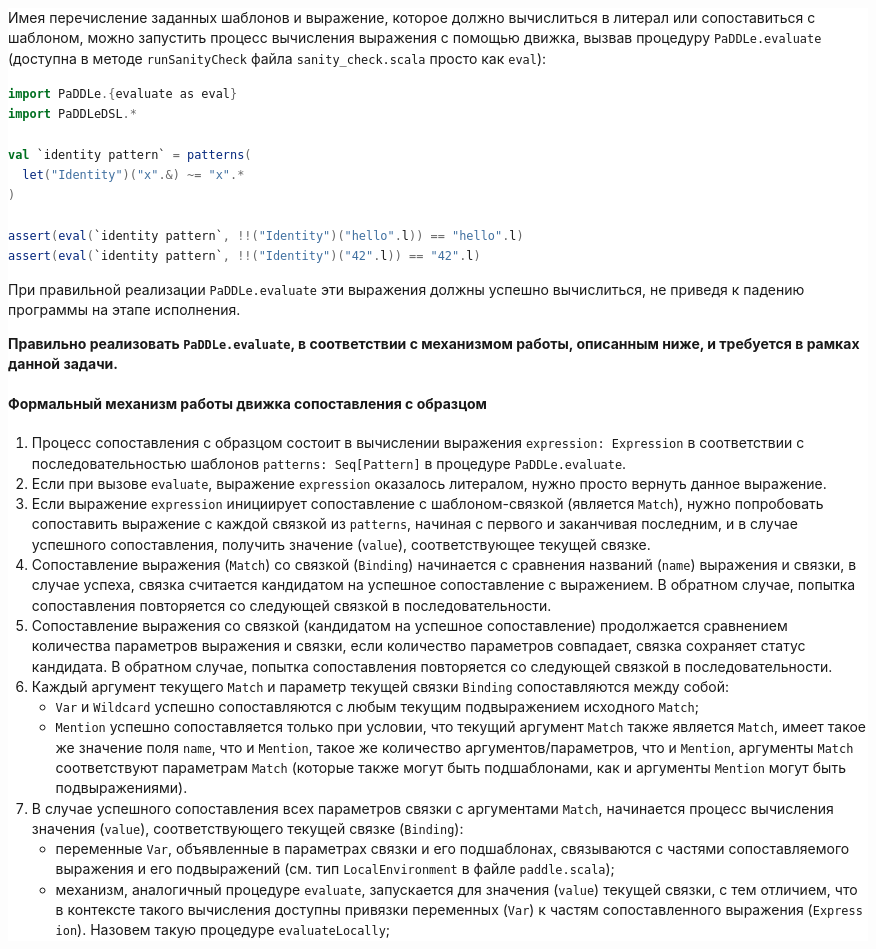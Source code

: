 Имея перечисление заданных шаблонов и выражение, которое должно вычислиться в литерал или сопоставиться с шаблоном,
можно запустить процесс вычисления выражения с помощью движка, вызвав процедуру `PaDDLe.evaluate` (доступна в 
методе `runSanityCheck` файла `sanity_check.scala` просто как `eval`):

```scala
import PaDDLe.{evaluate as eval}
import PaDDLeDSL.*

val `identity pattern` = patterns(
  let("Identity")("x".&) ~= "x".*
)

assert(eval(`identity pattern`, !!("Identity")("hello".l)) == "hello".l)
assert(eval(`identity pattern`, !!("Identity")("42".l)) == "42".l)
```

При правильной реализации `PaDDLe.evaluate` эти выражения должны
успешно вычислиться, не приведя к падению программы на этапе
исполнения.

**Правильно реализовать `PaDDLe.evaluate`, в соответствии с механизмом
работы, описанным ниже, и требуется в рамках данной задачи.**

#### Формальный механизм работы движка сопоставления с образцом

1. Процесс сопоставления с образцом состоит в вычислении выражения `expression: Expression` в соответствии с 
   последовательностью шаблонов `patterns: Seq[Pattern]` в процедуре `PaDDLe.evaluate`.
2. Если при вызове `evaluate`, выражение `expression` оказалось литералом, нужно просто вернуть данное выражение.
3. Если выражение `expression` инициирует сопоставление с шаблоном-связкой (является `Match`), нужно попробовать
   сопоставить выражение с каждой связкой из `patterns`, начиная с первого и заканчивая последним, и в случае
   успешного сопоставления, получить значение (`value`), соответствующее текущей связке.
4. Сопоставление выражения (`Match`) со связкой (`Binding`) начинается с сравнения названий (`name`) выражения
   и связки, в случае успеха, связка считается кандидатом на успешное сопоставление с выражением. В обратном случае,
   попытка сопоставления повторяется со следующей связкой в последовательности.
5. Сопоставление выражения со связкой (кандидатом на успешное сопоставление) продолжается сравнением количества
   параметров выражения и связки, если количество параметров совпадает, связка сохраняет статус кандидата. В обратном
   случае, попытка сопоставления повторяется со следующей связкой в последовательности.
6. Каждый аргумент текущего `Match` и параметр текущей связки `Binding` сопоставляются между собой:
   * `Var` и `Wildcard` успешно сопоставляются с любым текущим подвыражением исходного `Match`;
   * `Mention` успешно сопоставляется только при условии, что текущий аргумент `Match` также является `Match`,
   имеет такое же значение поля `name`, что и `Mention`, такое же количество аргументов/параметров, что и `Mention`,
   аргументы `Match` соответствуют параметрам `Match` (которые также могут быть подшаблонами, как и аргументы `Mention`
   могут быть подвыражениями).
7. В случае успешного сопоставления всех параметров связки с аргументами `Match`, начинается процесс вычисления
   значения (`value`), соответствующего текущей связке (`Binding`):
   * переменные `Var`, объявленные в параметрах связки и его подшаблонах, связываются с частями
     сопоставляемого выражения и его подвыражений (см. тип `LocalEnvironment` в файле `paddle.scala`);
   * механизм, аналогичный процедуре `evaluate`, запускается для значения (`value`) текущей связки,
     с тем отличием, что в контексте такого вычисления доступны привязки переменных (`Var`) к частям сопоставленного
     выражения (`Expression`). Назовем такую процедуре `evaluateLocally`;